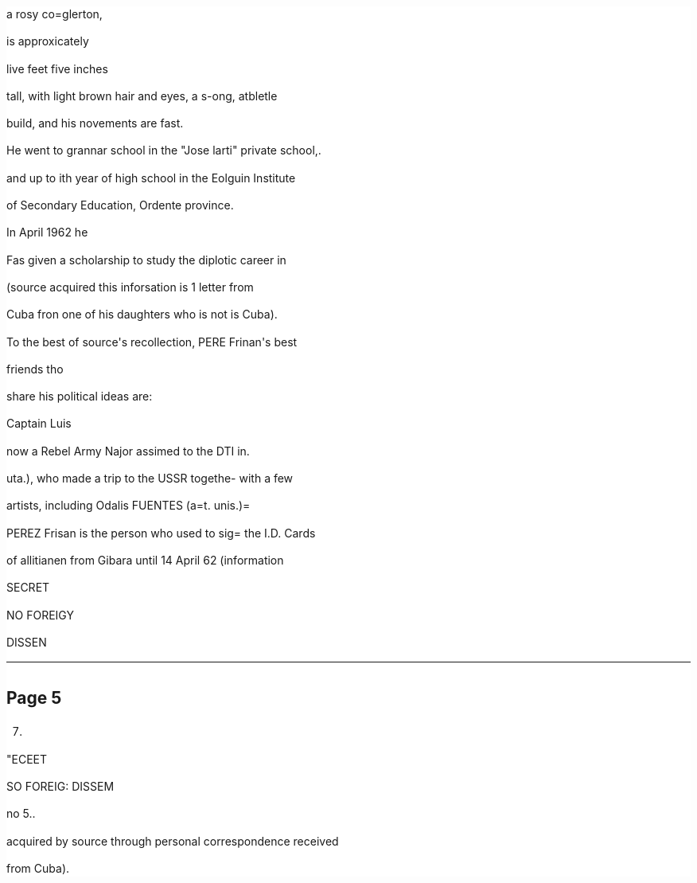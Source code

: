 a rosy co=glerton,

is approxicately

live feet five inches

tall, with light brown hair and eyes, a s-ong, atbletle

build, and his novements are fast.

He went to grannar school in the "Jose larti" private school,.

and up to ith year of high school in the Eolguin Institute

of Secondary Education, Ordente province.

In April 1962 he

Fas given a scholarship to study the diplotic career in

(source acquired this inforsation is 1 letter from

Cuba fron one of his daughters who is not is Cuba).

To the best of source's recollection, PERE Frinan's best

friends tho

share his political ideas are:

Captain Luis

now a Rebel Army Najor assimed to the DTI in.

uta.), who made a trip to the USSR togethe- with a few

artists, including Odalis FUENTES (a=t. unis.)=

PEREZ Frisan is the person who used to sig= the I.D. Cards

of allitianen from Gibara until 14 April 62 (information

SECRET

NO FOREIGY

DISSEN

---

## Page 5

7.

"ECEET

SO FOREIG: DISSEM

no 5..

acquired by source through personal correspondence received

from Cuba).

